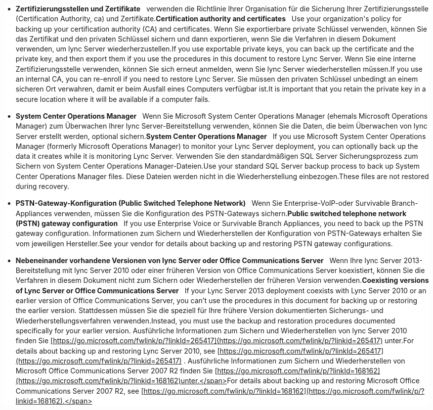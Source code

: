   - <span data-ttu-id="6a5d9-203">**Zertifizierungsstellen und Zertifikate**   verwenden die Richtlinie Ihrer Organisation für die Sicherung Ihrer Zertifizierungsstelle (Certification Authority, ca) und Zertifikate.</span><span class="sxs-lookup"><span data-stu-id="6a5d9-203">**Certification authority and certificates**   Use your organization's policy for backing up your certification authority (CA) and certificates.</span></span> <span data-ttu-id="6a5d9-204">Wenn Sie exportierbare private Schlüssel verwenden, können Sie das Zertifikat und den privaten Schlüssel sichern und dann exportieren, wenn Sie die Verfahren in diesem Dokument verwenden, um lync Server wiederherzustellen.</span><span class="sxs-lookup"><span data-stu-id="6a5d9-204">If you use exportable private keys, you can back up the certificate and the private key, and then export them if you use the procedures in this document to restore Lync Server.</span></span> <span data-ttu-id="6a5d9-205">Wenn Sie eine interne Zertifizierungsstelle verwenden, können Sie sich erneut anmelden, wenn Sie lync Server wiederherstellen müssen.</span><span class="sxs-lookup"><span data-stu-id="6a5d9-205">If you use an internal CA, you can re-enroll if you need to restore Lync Server.</span></span> <span data-ttu-id="6a5d9-206">Sie müssen den privaten Schlüssel unbedingt an einem sicheren Ort verwahren, damit er beim Ausfall eines Computers verfügbar ist.</span><span class="sxs-lookup"><span data-stu-id="6a5d9-206">It is important that you retain the private key in a secure location where it will be available if a computer fails.</span></span>

  - <span data-ttu-id="6a5d9-207">**System Center Operations Manager**   Wenn Sie Microsoft System Center Operations Manager (ehemals Microsoft Operations Manager) zum Überwachen Ihrer lync Server-Bereitstellung verwenden, können Sie die Daten, die beim Überwachen von lync Server erstellt werden, optional sichern.</span><span class="sxs-lookup"><span data-stu-id="6a5d9-207">**System Center Operations Manager**   If you use Microsoft System Center Operations Manager (formerly Microsoft Operations Manager) to monitor your Lync Server deployment, you can optionally back up the data it creates while it is monitoring Lync Server.</span></span> <span data-ttu-id="6a5d9-208">Verwenden Sie den standardmäßigen SQL Server Sicherungsprozess zum Sichern von System Center Operations Manager-Dateien.</span><span class="sxs-lookup"><span data-stu-id="6a5d9-208">Use your standard SQL Server backup process to back up System Center Operations Manager files.</span></span> <span data-ttu-id="6a5d9-209">Diese Dateien werden nicht in die Wiederherstellung einbezogen.</span><span class="sxs-lookup"><span data-stu-id="6a5d9-209">These files are not restored during recovery.</span></span>

  - <span data-ttu-id="6a5d9-210">**PSTN-Gateway-Konfiguration (Public Switched Telephone Network)**   Wenn Sie Enterprise-VoIP-oder Survivable Branch-Appliances verwenden, müssen Sie die Konfiguration des PSTN-Gateways sichern.</span><span class="sxs-lookup"><span data-stu-id="6a5d9-210">**Public switched telephone network (PSTN) gateway configuration**   If you use Enterprise Voice or Survivable Branch Appliances, you need to back up the PSTN gateway configuration.</span></span> <span data-ttu-id="6a5d9-211">Informationen zum Sichern und Wiederherstellen der Konfiguration von PSTN-Gateways erhalten Sie vom jeweiligen Hersteller.</span><span class="sxs-lookup"><span data-stu-id="6a5d9-211">See your vendor for details about backing up and restoring PSTN gateway configurations.</span></span>

  - <span data-ttu-id="6a5d9-212">**Nebeneinander vorhandene Versionen von lync Server oder Office Communications Server**   Wenn Ihre lync Server 2013-Bereitstellung mit lync Server 2010 oder einer früheren Version von Office Communications Server koexistiert, können Sie die Verfahren in diesem Dokument nicht zum Sichern oder Wiederherstellen der früheren Version verwenden.</span><span class="sxs-lookup"><span data-stu-id="6a5d9-212">**Coexisting versions of Lync Server or Office Communications Server**   If your Lync Server 2013 deployment coexists with Lync Server 2010 or an earlier version of Office Communications Server, you can’t use the procedures in this document for backing up or restoring the earlier version.</span></span> <span data-ttu-id="6a5d9-213">Stattdessen müssen Sie die speziell für Ihre frühere Version dokumentierten Sicherungs- und Wiederherstellungsverfahren verwenden.</span><span class="sxs-lookup"><span data-stu-id="6a5d9-213">Instead, you must use the backup and restoration procedures documented specifically for your earlier version.</span></span> <span data-ttu-id="6a5d9-214">Ausführliche Informationen zum Sichern und Wiederherstellen von lync Server 2010 finden Sie [https://go.microsoft.com/fwlink/p/?linkId=265417](https://go.microsoft.com/fwlink/p/?linkid=265417) unter.</span><span class="sxs-lookup"><span data-stu-id="6a5d9-214">For details about backing up and restoring Lync Server 2010, see [https://go.microsoft.com/fwlink/p/?linkId=265417](https://go.microsoft.com/fwlink/p/?linkid=265417) .</span></span> <span data-ttu-id="6a5d9-215">Ausführliche Informationen zum Sichern und Wiederherstellen von Microsoft Office Communications Server 2007 R2 finden Sie [https://go.microsoft.com/fwlink/p/?linkId=168162](https://go.microsoft.com/fwlink/p/?linkid=168162)unter.</span><span class="sxs-lookup"><span data-stu-id="6a5d9-215">For details about backing up and restoring Microsoft Office Communications Server 2007 R2, see [https://go.microsoft.com/fwlink/p/?linkId=168162](https://go.microsoft.com/fwlink/p/?linkid=168162).</span></span>
